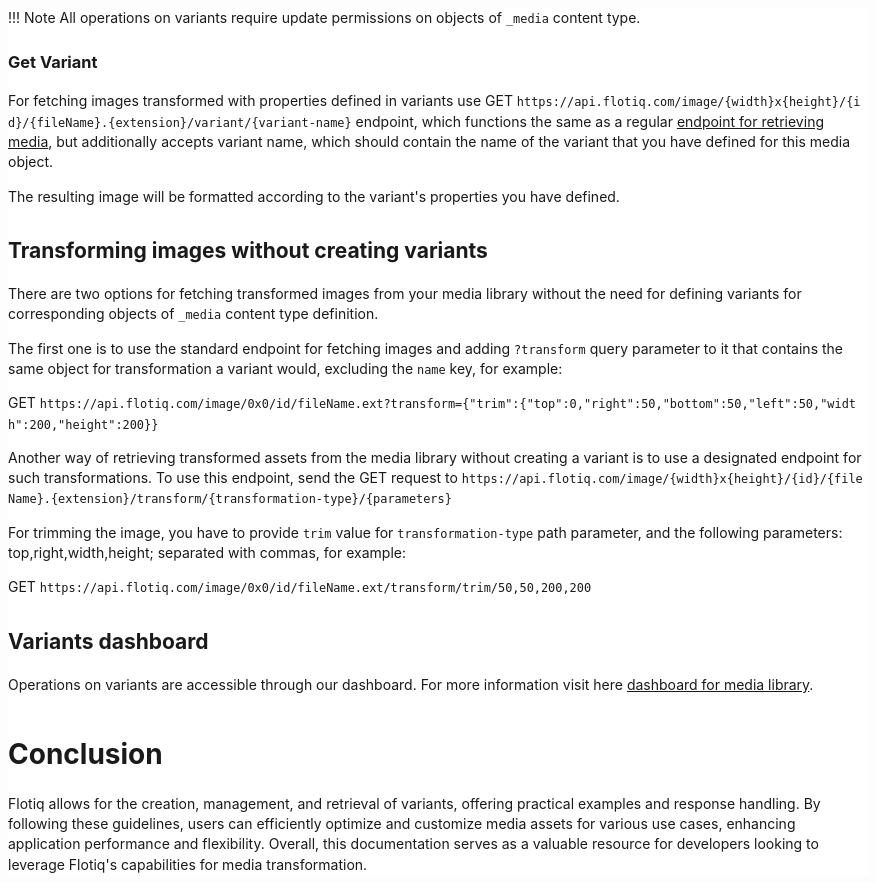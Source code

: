 !!! Note
    All operations on variants require update permissions on objects of `_media` content type.

### Get Variant

For fetching images transformed with properties defined in variants use GET `https://api.flotiq.com/image/{width}x{height}/{id}/{fileName}.{extension}/variant/{variant-name}` endpoint, which functions the same as a regular [endpoint for retrieving media](https://flotiq.com/docs/API/media-library/#getting-files), but additionally accepts variant name, which should contain the name of the variant that you have defined for this media object.

The resulting image will be formatted according to the variant's properties you have defined.

## Transforming images without creating variants

There are two options for fetching transformed images from your media library without the need for defining variants for corresponding objects of `_media` content type definition.

The first one is to use the standard endpoint for fetching images and adding `?transform` query parameter to it that contains the same object for transformation a variant would, excluding the `name` key, for example:

GET `https://api.flotiq.com/image/0x0/id/fileName.ext?transform={"trim":{"top":0,"right":50,"bottom":50,"left":50,"width":200,"height":200}}`

Another way of retrieving transformed assets from the media library without creating a variant is to use a designated endpoint for such transformations. To use this endpoint, send the GET request to `https://api.flotiq.com/image/{width}x{height}/{id}/{fileName}.{extension}/transform/{transformation-type}/{parameters}`

For trimming the image, you have to provide `trim` value for `transformation-type` path parameter, and the following parameters: top,right,width,height; separated with commas, for example:

GET `https://api.flotiq.com/image/0x0/id/fileName.ext/transform/trim/50,50,200,200`

## Variants dashboard

Operations on variants are accessible through our dashboard. For more information visit here [dashboard for media library](https://flotiq.com/docs/panel/media-library/).

# Conclusion

Flotiq allows for the creation, management, and retrieval of variants, offering practical examples and response handling. By following these guidelines, users can efficiently optimize and customize media assets for various use cases, enhancing application performance and flexibility. Overall, this documentation serves as a valuable resource for developers looking to leverage Flotiq's capabilities for media transformation.
